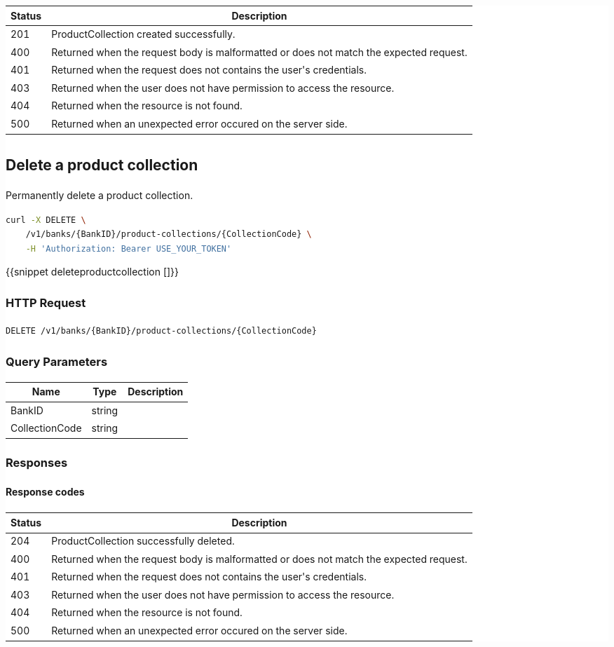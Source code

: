 | Status | Description                                                                            |
|--------|----------------------------------------------------------------------------------------|
| 201    | ProductCollection created successfully.                                                |
| 400    | Returned when the request body is malformatted or does not match the expected request. |
| 401    | Returned when the request does not contains the user's credentials.                    |
| 403    | Returned when the user does not have permission to access the resource.                |
| 404    | Returned when the resource is not found.                                               |
| 500    | Returned when an unexpected error occured on the server side.                          |

## Delete a product collection

Permanently delete a product collection.

```sh
curl -X DELETE \
	/v1/banks/{BankID}/product-collections/{CollectionCode} \
	-H 'Authorization: Bearer USE_YOUR_TOKEN'
```
{{snippet deleteproductcollection []}}

### HTTP Request

`DELETE /v1/banks/{BankID}/product-collections/{CollectionCode}`

### Query Parameters

| Name           | Type   | Description |
|----------------|--------|-------------|
| BankID         | string |             |
| CollectionCode | string |             |

### Responses

#### Response codes

| Status | Description                                                                            |
|--------|----------------------------------------------------------------------------------------|
| 204    | ProductCollection successfully deleted.                                                |
| 400    | Returned when the request body is malformatted or does not match the expected request. |
| 401    | Returned when the request does not contains the user's credentials.                    |
| 403    | Returned when the user does not have permission to access the resource.                |
| 404    | Returned when the resource is not found.                                               |
| 500    | Returned when an unexpected error occured on the server side.                          |
